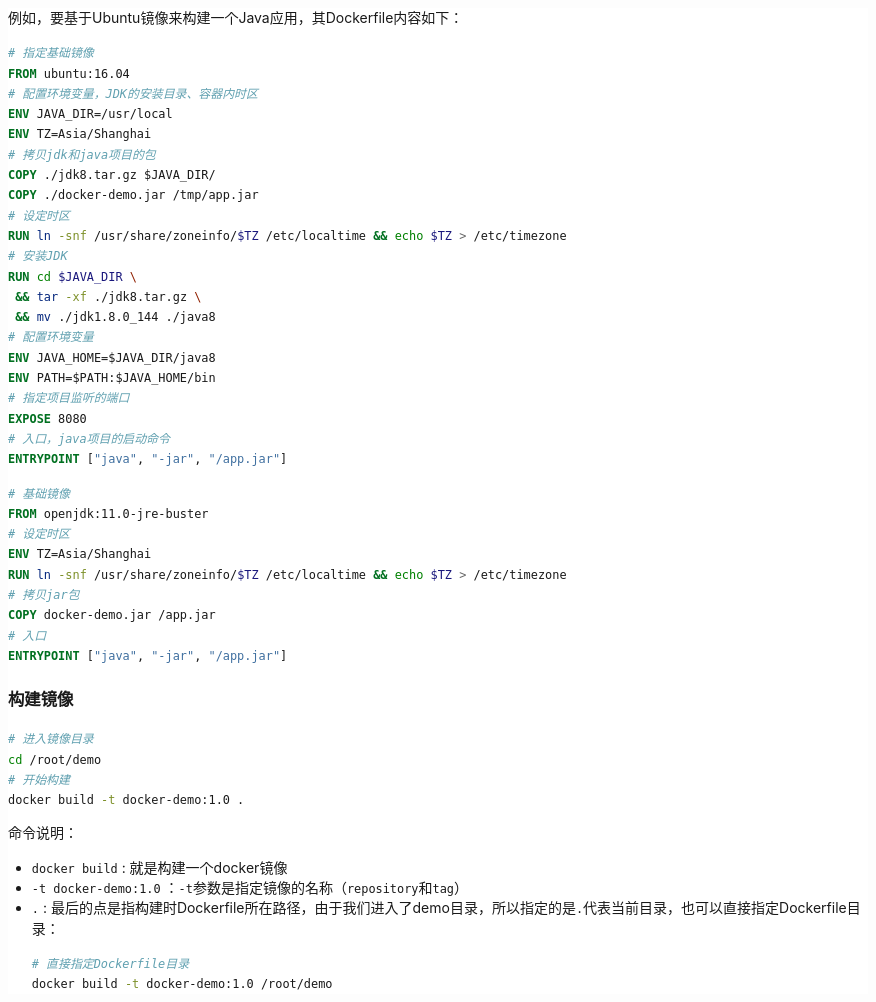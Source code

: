 例如，要基于Ubuntu镜像来构建一个Java应用，其Dockerfile内容如下：
```Dockerfile
# 指定基础镜像
FROM ubuntu:16.04
# 配置环境变量，JDK的安装目录、容器内时区
ENV JAVA_DIR=/usr/local
ENV TZ=Asia/Shanghai
# 拷贝jdk和java项目的包
COPY ./jdk8.tar.gz $JAVA_DIR/
COPY ./docker-demo.jar /tmp/app.jar
# 设定时区
RUN ln -snf /usr/share/zoneinfo/$TZ /etc/localtime && echo $TZ > /etc/timezone
# 安装JDK
RUN cd $JAVA_DIR \
 && tar -xf ./jdk8.tar.gz \
 && mv ./jdk1.8.0_144 ./java8
# 配置环境变量
ENV JAVA_HOME=$JAVA_DIR/java8
ENV PATH=$PATH:$JAVA_HOME/bin
# 指定项目监听的端口
EXPOSE 8080
# 入口，java项目的启动命令
ENTRYPOINT ["java", "-jar", "/app.jar"]
```

```Dockerfile
# 基础镜像
FROM openjdk:11.0-jre-buster
# 设定时区
ENV TZ=Asia/Shanghai
RUN ln -snf /usr/share/zoneinfo/$TZ /etc/localtime && echo $TZ > /etc/timezone
# 拷贝jar包
COPY docker-demo.jar /app.jar
# 入口
ENTRYPOINT ["java", "-jar", "/app.jar"]
```

### 构建镜像
```Bash
# 进入镜像目录
cd /root/demo
# 开始构建
docker build -t docker-demo:1.0 .
```

命令说明：
- `docker build` : 就是构建一个docker镜像
- `-t docker-demo:1.0` ：`-t`参数是指定镜像的名称（`repository`和`tag`）
- `.` : 最后的点是指构建时Dockerfile所在路径，由于我们进入了demo目录，所以指定的是`.`代表当前目录，也可以直接指定Dockerfile目录：
    ```Bash
    # 直接指定Dockerfile目录
    docker build -t docker-demo:1.0 /root/demo
    ```
